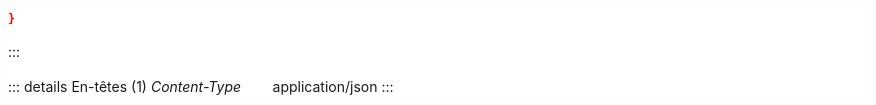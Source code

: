 ```json
}
```
:::


::: details En-têtes (1)
 *Content-Type*    &nbsp;&nbsp;&nbsp;&nbsp;&nbsp;&nbsp;     application/json
:::

